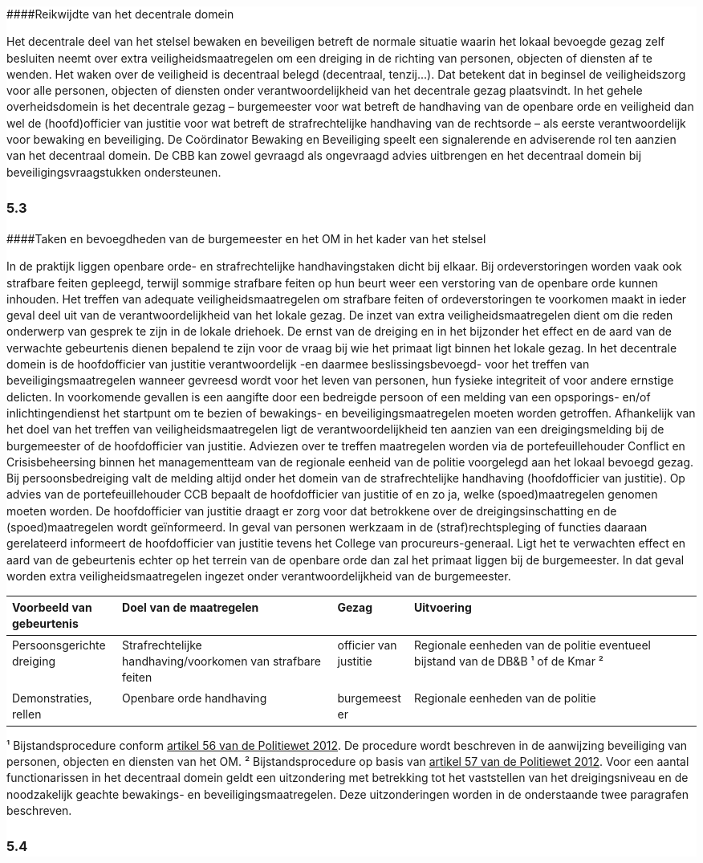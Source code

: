####Reikwijdte van het decentrale domein

Het decentrale deel van het stelsel bewaken en beveiligen betreft de normale situatie waarin het lokaal bevoegde gezag zelf besluiten neemt over extra veiligheidsmaatregelen om een dreiging in de richting van personen, objecten of diensten af te wenden. Het waken over de veiligheid is decentraal belegd (decentraal, tenzij...). Dat betekent dat in beginsel de veiligheidszorg voor alle personen, objecten of diensten onder verantwoordelijkheid van het decentrale gezag plaatsvindt. In het gehele overheidsdomein is het decentrale gezag – burgemeester voor wat betreft de handhaving van de openbare orde en veiligheid dan wel de (hoofd)officier van justitie voor wat betreft de strafrechtelijke handhaving van de rechtsorde – als eerste verantwoordelijk voor bewaking en beveiliging. De Coördinator Bewaking en Beveiliging speelt een signalerende en adviserende rol ten aanzien van het decentraal domein. De CBB kan zowel gevraagd als ongevraagd advies uitbrengen en het decentraal domein bij beveiligingsvraagstukken ondersteunen.    
### 5.3  

####Taken en bevoegdheden van de burgemeester en het OM in het kader van het stelsel

In de praktijk liggen openbare orde- en strafrechtelijke handhavingstaken dicht bij elkaar. Bij ordeverstoringen worden vaak ook strafbare feiten gepleegd, terwijl sommige strafbare feiten op hun beurt weer een verstoring van de openbare orde kunnen inhouden. Het treffen van adequate veiligheidsmaatregelen om strafbare feiten of ordeverstoringen te voorkomen maakt in ieder geval deel uit van de verantwoordelijkheid van het lokale gezag. De inzet van extra veiligheidsmaatregelen dient om die reden onderwerp van gesprek te zijn in de lokale driehoek. De ernst van de dreiging en in het bijzonder het effect en de aard van de verwachte gebeurtenis dienen bepalend te zijn voor de vraag bij wie het primaat ligt binnen het lokale gezag. In het decentrale domein is de hoofdofficier van justitie verantwoordelijk -en daarmee beslissingsbevoegd- voor het treffen van beveiligingsmaatregelen wanneer gevreesd wordt voor het leven van personen, hun fysieke integriteit of voor andere ernstige delicten. In voorkomende gevallen is een aangifte door een bedreigde persoon of een melding van een opsporings- en/of inlichtingendienst het startpunt om te bezien of bewakings- en beveiligingsmaatregelen moeten worden getroffen. Afhankelijk van het doel van het treffen van veiligheidsmaatregelen ligt de verantwoordelijkheid ten aanzien van een dreigingsmelding bij de burgemeester of de hoofdofficier van justitie. Adviezen over te treffen maatregelen worden via de portefeuillehouder Conflict en Crisisbeheersing binnen het managementteam van de regionale eenheid van de politie voorgelegd aan het lokaal bevoegd gezag. Bij persoonsbedreiging valt de melding altijd onder het domein van de strafrechtelijke handhaving (hoofdofficier van justitie). Op advies van de portefeuillehouder CCB bepaalt de hoofdofficier van justitie of en zo ja, welke (spoed)maatregelen genomen moeten worden. De hoofdofficier van justitie draagt er zorg voor dat betrokkene over de dreigingsinschatting en de (spoed)maatregelen wordt geïnformeerd. In geval van personen werkzaam in de (straf)rechtspleging of functies daaraan gerelateerd informeert de hoofdofficier van justitie tevens het College van procureurs-generaal. Ligt het te verwachten effect en aard van de gebeurtenis echter op het terrein van de openbare orde dan zal het primaat liggen bij de burgemeester. In dat geval worden extra veiligheidsmaatregelen ingezet onder verantwoordelijkheid van de burgemeester.  

| Voorbeeld van gebeurtenis  | Doel van de maatregelen  | Gezag  | Uitvoering  |
|:---|:---|:---|:---|
| Persoonsgerichte dreiging  | Strafrechtelijke handhaving/voorkomen van strafbare feiten  | officier van justitie  | Regionale eenheden van de politie eventueel bijstand van de DB&B ¹ of de Kmar ²  |
| Demonstraties, rellen  | Openbare orde handhaving  | burgemeester  | Regionale eenheden van de politie  |

¹ Bijstandsprocedure conform [artikel 56 van de Politiewet 2012](../../../../../../../../../../../wet/politiewet/2012/BWBR0031788/README.md). De procedure wordt beschreven in de aanwijzing beveiliging van personen, objecten en diensten van het OM. ² Bijstandsprocedure op basis van [artikel 57 van de Politiewet 2012](../../../../../../../../../../../wet/politiewet/2012/BWBR0031788/README.md). Voor een aantal functionarissen in het decentraal domein geldt een uitzondering met betrekking tot het vaststellen van het dreigingsniveau en de noodzakelijk geachte bewakings- en beveiligingsmaatregelen. Deze uitzonderingen worden in de onderstaande twee paragrafen beschreven.    
### 5.4  

